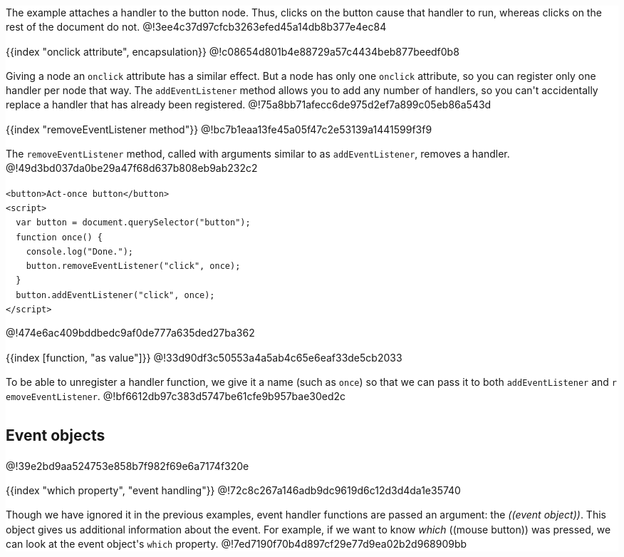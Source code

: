 The example attaches a handler
to the button node. Thus, clicks on the button cause that handler to
run, whereas clicks on the rest of the document do not.
@!3ee4c37d97cfcb3263efed45a14db8b377e4ec84

{{index "onclick attribute", encapsulation}}
@!c08654d801b4e88729a57c4434beb877beedf0b8

Giving a node an `onclick`
attribute has a similar effect. But a node has only one `onclick`
attribute, so you can register only one handler per node that way. The
`addEventListener` method allows you to add any number of handlers, so
you can't accidentally replace a handler that has already been
registered.
@!75a8bb71afecc6de975d2ef7a899c05eb86a543d

{{index "removeEventListener method"}}
@!bc7b1eaa13fe45a05f47c2e53139a1441599f3f9

The `removeEventListener` method,
called with arguments similar to as `addEventListener`, removes a
handler.
@!49d3bd037da0be29a47f68d637b808eb9ab232c2

```{lang: "text/html"}
<button>Act-once button</button>
<script>
  var button = document.querySelector("button");
  function once() {
    console.log("Done.");
    button.removeEventListener("click", once);
  }
  button.addEventListener("click", once);
</script>
```
@!474e6ac409bddbedc9af0de777a635ded27ba362

{{index [function, "as value"]}}
@!33d90df3c50553a4a5ab4c65e6eaf33de5cb2033

To be able to unregister a handler function, we
give it a name (such as `once`) so that we
can pass it to both `addEventListener` and `removeEventListener`.
@!bf6612db97c383d5747be61cfe9b957bae30ed2c

## Event objects
@!39e2bd9aa524753e858b7f982f69e6a7174f320e

{{index "which property", "event handling"}}
@!72c8c267a146adb9dc9619d6c12d3d4da1e35740

Though we have ignored it in
the previous examples, event handler functions are passed an argument:
the _((event object))_. This object gives us additional information
about the event. For example, if we want to know _which_ ((mouse
button)) was pressed, we can look at the event object's `which` property.
@!7ed7190f70b4d897cf29e77d9ea02b2d968909bb
